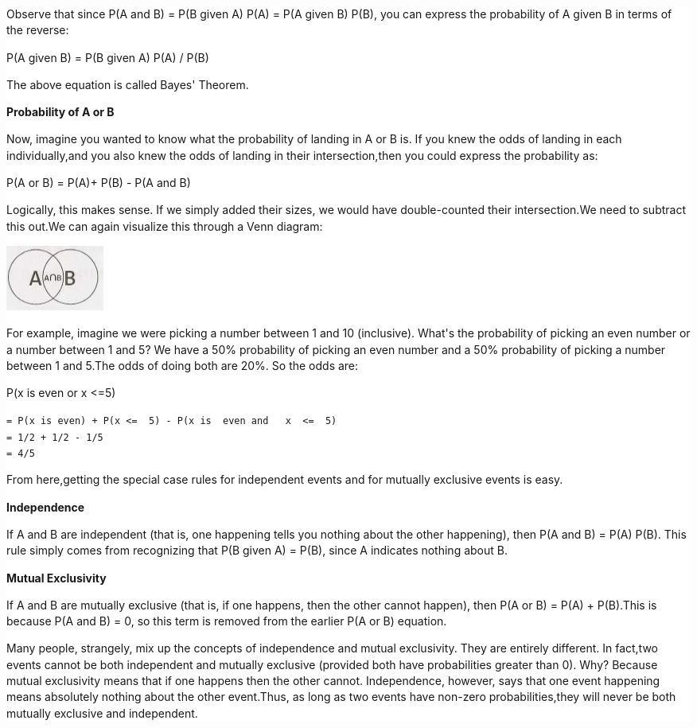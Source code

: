Observe that  since P(A  and   B)   =  P(B given A)  P(A) = P(A  given  B)  P(B), you can express the probability of A given B in terms of the reverse:

P(A given B) = P(B given A) P(A) / P(B) 

The above equation is called Bayes' Theorem.


**Probability of A or B**
 
Now, imagine  you wanted to know what the probability  of landing  in A or B is. If you knew the  odds  of landing  in each individually,and you also knew the odds  of landing  in their intersection,then you could express the probability as:

P(A or B)   = P(A)+ P(B)  -  P(A  and   B)

Logically, this makes sense. If we simply added their sizes, we would have double-counted their intersec­tion.We need to subtract this out.We can again visualize this through a Venn diagram:

![](media/IX_06_03.JPG)

For example,  imagine  we were picking a number between 1 and  10 (inclusive). What's the  probability  of picking an even number or a number between 1  and  5? We have a 50% probability  of picking an even number and a 50% probability  of picking a number between 1 and 5.The odds of doing both are 20%. So the odds are:

P(x is  even or x  <=5)
```
= P(x is even) + P(x <=  5) - P(x is  even and   x  <=  5)
= 1/2 + 1/2 - 1/5
= 4/5
```

From here,getting the special case rules for independent events and for mutually  exclusive events is easy.


**Independence**

If A and B are independent (that is, one happening tells you nothing about the other happening), then P(A and B) = P(A) P(B). This rule simply comes from recognizing that P(B given  A) = P(B), since A indicates nothing about B.


**Mutual Exclusivity**

If A and B are mutually exclusive (that is, if one happens, then the other cannot happen), then P(A or B) = P(A) + P(B).This is because P(A  and   B) = 0, so this term is removed from the earlier P(A or B) equation.

Many people,  strangely,  mix up  the  concepts of independence and mutual  exclusivity. They are entirely different.  In fact,two events  cannot be both  independent and  mutually  exclusive (provided  both  have probabilities  greater than  0). Why? Because mutual  exclusivity means  that  if one  happens then  the other cannot. Independence, however, says that one event happening means absolutely nothing about the other event.Thus, as long as two events  have non-zero probabilities,they will never be both  mutually  exclusive and independent.
